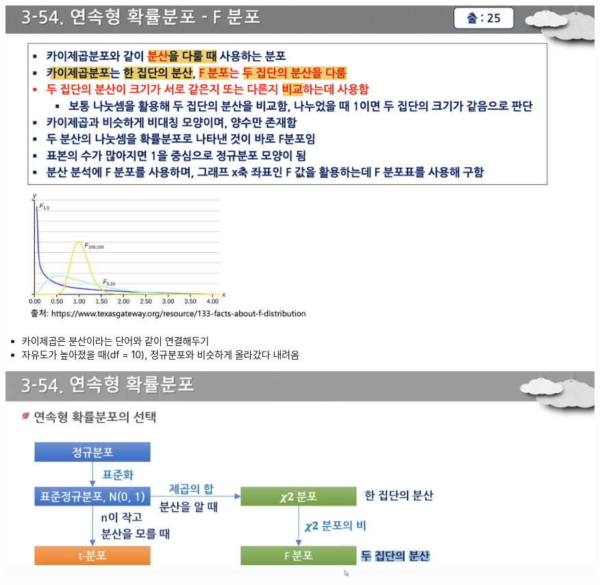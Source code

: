 ![이미지](/assets/img/exam/adsp/summary/subject3/3-2/44.png)

- 카이제곱은 분산이라는 단어와 같이 연결해두기
- 자유도가 높아졌을 때(df = 10), 정규분포와 비슷하게 올라갔다 내려옴

![이미지](/assets/img/exam/adsp/summary/subject3/3-2/45.png)
